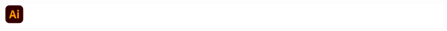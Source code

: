   <img src="https://github.com/Snippyguy/Snippyguy/blob/main/Image/adobe-illustrator-svgrepo-com.svg" alt="Illustrator" width="40" height="40"/>